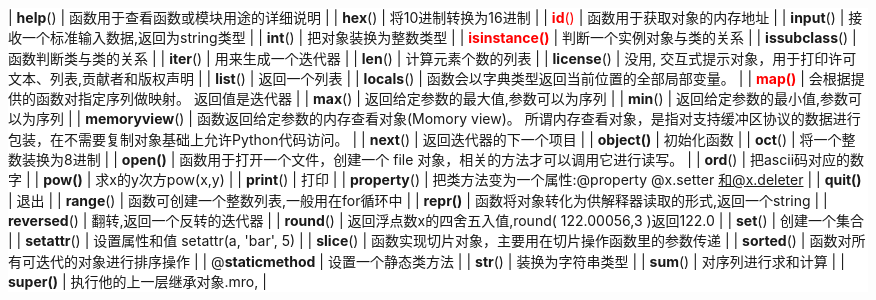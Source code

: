| **help**()                              | 函数用于查看函数或模块用途的详细说明                         |
| **hex**()                               | 将10进制转换为16进制                                         |
| <font color=red>**id**()</font>         | 函数用于获取对象的内存地址                                   |
| **input**()                             | 接收一个标准输入数据,返回为string类型                        |
| **int**()                               | 把对象装换为整数类型                                         |
| <font color=red>**isinstance()**</font> | 判断一个实例对象与类的关系                                   |
| **issubclass**()                        | 函数判断类与类的关系                                         |
| **iter**()                              | 用来生成一个迭代器                                           |
| **len**()                               | 计算元素个数的列表                                           |
| **license**()                           | 没用, 交互式提示对象，用于打印许可文本、列表,贡献者和版权声明 |
| **list**()                              | 返回一个列表                                                 |
| **locals**()                            | 函数会以字典类型返回当前位置的全部局部变量。                 |
| <font color=red>**map()**</font>        | 会根据提供的函数对指定序列做映射。 返回值是迭代器            |
| **max**()                               | 返回给定参数的最大值,参数可以为序列                          |
| **min**()                               | 返回给定参数的最小值,参数可以为序列                          |
| **memoryview**()                        | 函数返回给定参数的内存查看对象(Momory view)。  所谓内存查看对象，是指对支持缓冲区协议的数据进行包装，在不需要复制对象基础上允许Python代码访问。 |
| **next**()                              | 返回迭代器的下一个项目                                       |
| **object()**                            | 初始化函数                                                   |
| **oct**()                               | 将一个整数装换为8进制                                        |
| **open()**                              | 函数用于打开一个文件，创建一个 file 对象，相关的方法才可以调用它进行读写。 |
| **ord**()                               | 把ascii码对应的数字                                          |
| **pow()**                               | 求x的y次方pow(x,y)                                           |
| **print**()                             | 打印                                                         |
| **property**()                          | 把类方法变为一个属性:@property @x.setter 和@x.deleter        |
| **quit()**                              | 退出                                                         |
| **range**()                             | 函数可创建一个整数列表,一般用在for循环中                     |
| **repr()**                              | 函数将对象转化为供解释器读取的形式,返回一个string            |
| **reversed**()                          | 翻转,返回一个反转的迭代器                                    |
| **round**()                             | 返回浮点数x的四舍五入值,round( 122.00056,3 )返回122.0        |
| **set**()                               | 创建一个集合                                                 |
| **setattr**()                           | 设置属性和值  setattr(a, 'bar', 5)                           |
| **slice**()                             | 函数实现切片对象，主要用在切片操作函数里的参数传递           |
| **sorted**()                            | 函数对所有可迭代的对象进行排序操作                           |
| @**staticmethod**                       | 设置一个静态类方法                                           |
| **str**()                               | 装换为字符串类型                                             |
| **sum**()                               | 对序列进行求和计算                                           |
| **super()**                             | 执行他的上一层继承对象.mro,                                  |